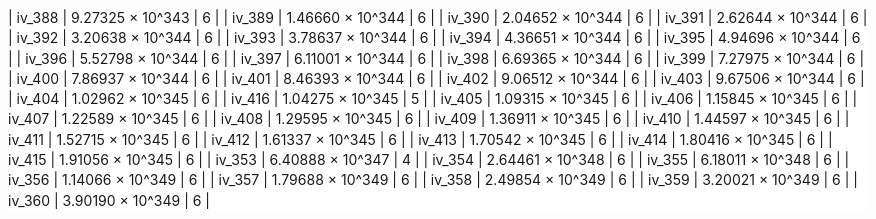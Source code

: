| iv_388 | 9.27325 × 10^343 | 6 |
| iv_389 | 1.46660 × 10^344 | 6 |
| iv_390 | 2.04652 × 10^344 | 6 |
| iv_391 | 2.62644 × 10^344 | 6 |
| iv_392 | 3.20638 × 10^344 | 6 |
| iv_393 | 3.78637 × 10^344 | 6 |
| iv_394 | 4.36651 × 10^344 | 6 |
| iv_395 | 4.94696 × 10^344 | 6 |
| iv_396 | 5.52798 × 10^344 | 6 |
| iv_397 | 6.11001 × 10^344 | 6 |
| iv_398 | 6.69365 × 10^344 | 6 |
| iv_399 | 7.27975 × 10^344 | 6 |
| iv_400 | 7.86937 × 10^344 | 6 |
| iv_401 | 8.46393 × 10^344 | 6 |
| iv_402 | 9.06512 × 10^344 | 6 |
| iv_403 | 9.67506 × 10^344 | 6 |
| iv_404 | 1.02962 × 10^345 | 6 |
| iv_416 | 1.04275 × 10^345 | 5 |
| iv_405 | 1.09315 × 10^345 | 6 |
| iv_406 | 1.15845 × 10^345 | 6 |
| iv_407 | 1.22589 × 10^345 | 6 |
| iv_408 | 1.29595 × 10^345 | 6 |
| iv_409 | 1.36911 × 10^345 | 6 |
| iv_410 | 1.44597 × 10^345 | 6 |
| iv_411 | 1.52715 × 10^345 | 6 |
| iv_412 | 1.61337 × 10^345 | 6 |
| iv_413 | 1.70542 × 10^345 | 6 |
| iv_414 | 1.80416 × 10^345 | 6 |
| iv_415 | 1.91056 × 10^345 | 6 |
| iv_353 | 6.40888 × 10^347 | 4 |
| iv_354 | 2.64461 × 10^348 | 6 |
| iv_355 | 6.18011 × 10^348 | 6 |
| iv_356 | 1.14066 × 10^349 | 6 |
| iv_357 | 1.79688 × 10^349 | 6 |
| iv_358 | 2.49854 × 10^349 | 6 |
| iv_359 | 3.20021 × 10^349 | 6 |
| iv_360 | 3.90190 × 10^349 | 6 |